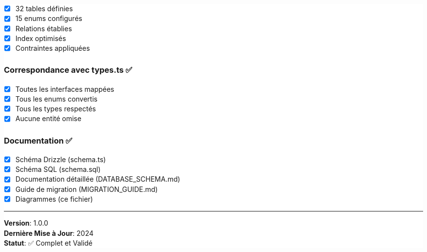 - [x] 32 tables définies
- [x] 15 enums configurés
- [x] Relations établies
- [x] Index optimisés
- [x] Contraintes appliquées

### Correspondance avec types.ts ✅

- [x] Toutes les interfaces mappées
- [x] Tous les enums convertis
- [x] Tous les types respectés
- [x] Aucune entité omise

### Documentation ✅

- [x] Schéma Drizzle (schema.ts)
- [x] Schéma SQL (schema.sql)
- [x] Documentation détaillée (DATABASE_SCHEMA.md)
- [x] Guide de migration (MIGRATION_GUIDE.md)
- [x] Diagrammes (ce fichier)

---

**Version**: 1.0.0  
**Dernière Mise à Jour**: 2024  
**Statut**: ✅ Complet et Validé
